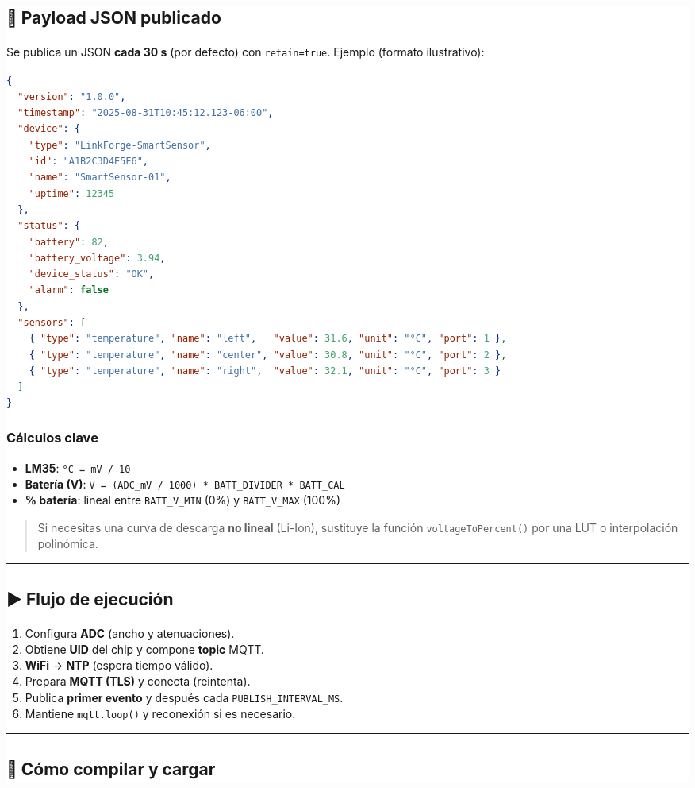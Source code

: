 
## 🧾 Payload JSON publicado

Se publica un JSON **cada 30 s** (por defecto) con `retain=true`. Ejemplo (formato ilustrativo):

```json
{
  "version": "1.0.0",
  "timestamp": "2025-08-31T10:45:12.123-06:00",
  "device": {
    "type": "LinkForge-SmartSensor",
    "id": "A1B2C3D4E5F6",
    "name": "SmartSensor-01",
    "uptime": 12345
  },
  "status": {
    "battery": 82,
    "battery_voltage": 3.94,
    "device_status": "OK",
    "alarm": false
  },
  "sensors": [
    { "type": "temperature", "name": "left",   "value": 31.6, "unit": "°C", "port": 1 },
    { "type": "temperature", "name": "center", "value": 30.8, "unit": "°C", "port": 2 },
    { "type": "temperature", "name": "right",  "value": 32.1, "unit": "°C", "port": 3 }
  ]
}
```

### Cálculos clave
- **LM35**: `°C = mV / 10`  
- **Batería (V)**: `V = (ADC_mV / 1000) * BATT_DIVIDER * BATT_CAL`  
- **% batería**: lineal entre `BATT_V_MIN` (0%) y `BATT_V_MAX` (100%)

> Si necesitas una curva de descarga **no lineal** (Li-Ion), sustituye la función `voltageToPercent()` por una LUT o interpolación polinómica.

---

## ▶️ Flujo de ejecución

1. Configura **ADC** (ancho y atenuaciones).
2. Obtiene **UID** del chip y compone **topic** MQTT.
3. **WiFi** → **NTP** (espera tiempo válido).
4. Prepara **MQTT (TLS)** y conecta (reintenta).
5. Publica **primer evento** y después cada `PUBLISH_INTERVAL_MS`.
6. Mantiene `mqtt.loop()` y reconexión si es necesario.

---

## 🚀 Cómo compilar y cargar

